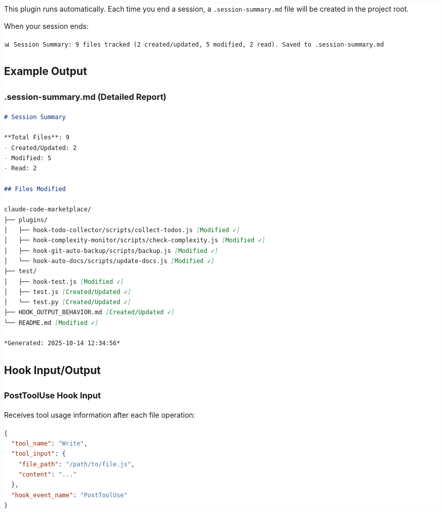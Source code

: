 This plugin runs automatically. Each time you end a session, a `.session-summary.md` file will be created in the project root.

When your session ends:

```
📊 Session Summary: 9 files tracked (2 created/updated, 5 modified, 2 read). Saved to .session-summary.md
```

## Example Output

### .session-summary.md (Detailed Report)

```markdown
# Session Summary

**Total Files**: 9
- Created/Updated: 2
- Modified: 5
- Read: 2

## Files Modified

claude-code-marketplace/
├── plugins/
│   ├── hook-todo-collector/scripts/collect-todos.js [Modified ✓]
│   ├── hook-complexity-monitor/scripts/check-complexity.js [Modified ✓]
│   ├── hook-git-auto-backup/scripts/backup.js [Modified ✓]
│   └── hook-auto-docs/scripts/update-docs.js [Modified ✓]
├── test/
│   ├── hook-test.js [Modified ✓]
│   ├── test.js [Created/Updated ✓]
│   └── test.py [Created/Updated ✓]
├── HOOK_OUTPUT_BEHAVIOR.md [Created/Updated ✓]
└── README.md [Modified ✓]

*Generated: 2025-10-14 12:34:56*
```

## Hook Input/Output

### PostToolUse Hook Input

Receives tool usage information after each file operation:

```json
{
  "tool_name": "Write",
  "tool_input": {
    "file_path": "/path/to/file.js",
    "content": "..."
  },
  "hook_event_name": "PostToolUse"
}
```
